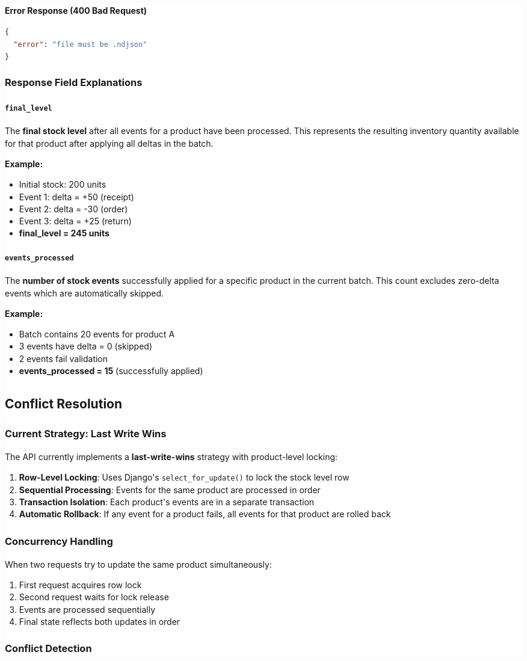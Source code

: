 **Error Response (400 Bad Request)**

```json
{
  "error": "file must be .ndjson"
}
```

### Response Field Explanations

#### `final_level`
The **final stock level** after all events for a product have been processed. This represents the resulting inventory quantity available for that product after applying all deltas in the batch.

**Example:**
- Initial stock: 200 units
- Event 1: delta = +50 (receipt)
- Event 2: delta = -30 (order)
- Event 3: delta = +25 (return)
- **final_level = 245 units**

#### `events_processed`
The **number of stock events** successfully applied for a specific product in the current batch. This count excludes zero-delta events which are automatically skipped.

**Example:**
- Batch contains 20 events for product A
- 3 events have delta = 0 (skipped)
- 2 events fail validation
- **events_processed = 15** (successfully applied)

## Conflict Resolution

### Current Strategy: Last Write Wins

The API currently implements a **last-write-wins** strategy with product-level locking:

1. **Row-Level Locking**: Uses Django's `select_for_update()` to lock the stock level row
2. **Sequential Processing**: Events for the same product are processed in order
3. **Transaction Isolation**: Each product's events are in a separate transaction
4. **Automatic Rollback**: If any event for a product fails, all events for that product are rolled back

### Concurrency Handling

When two requests try to update the same product simultaneously:

1. First request acquires row lock
2. Second request waits for lock release
3. Events are processed sequentially
4. Final state reflects both updates in order

### Conflict Detection
